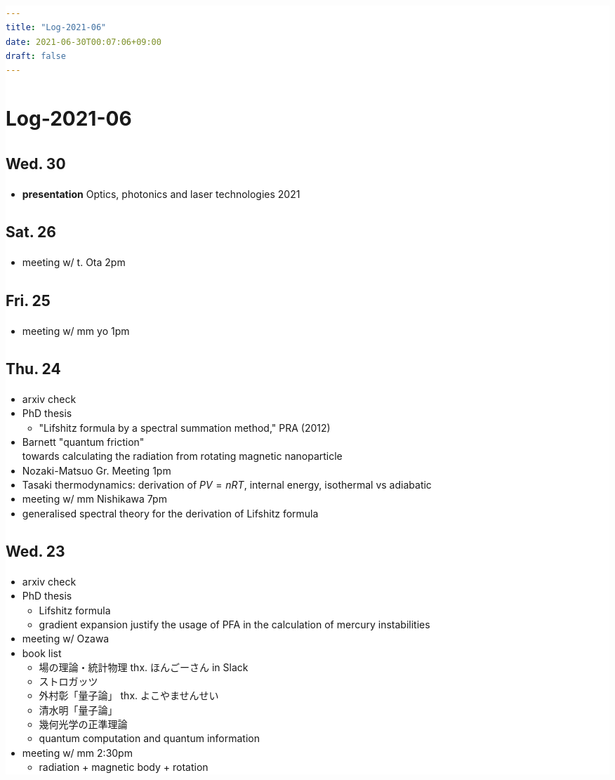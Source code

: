 ```yaml
---
title: "Log-2021-06"
date: 2021-06-30T00:07:06+09:00
draft: false
---
```


# Log-2021-06

## Wed. 30
- **presentation** Optics, photonics and laser technologies 2021


## Sat. 26
- meeting w/ t. Ota 2pm

## Fri. 25
- meeting w/ mm yo 1pm


## Thu. 24
- arxiv check
- PhD thesis
  - "Lifshitz formula by a spectral summation method," PRA (2012)
- Barnett "quantum friction"  
  towards calculating the radiation from rotating magnetic nanoparticle
- Nozaki-Matsuo Gr. Meeting 1pm
- Tasaki thermodynamics: 
  derivation of $PV=nRT$, 
  internal energy, 
  isothermal vs adiabatic
- meeting w/ mm Nishikawa 7pm
- generalised spectral theory for the derivation of Lifshitz formula


## Wed. 23
- arxiv check
- PhD thesis
  - Lifshitz formula
  - gradient expansion 
    justify the usage of PFA in the calculation of mercury instabilities
- meeting w/ Ozawa
- book list
  - 場の理論・統計物理 thx. ほんごーさん in Slack
  - ストロガッツ
  - 外村彰「量子論」 thx. よこやませんせい
  - 清水明「量子論」
  - 幾何光学の正準理論
  - quantum computation and quantum information
- meeting w/ mm 2:30pm
  - radiation + magnetic body + rotation
  